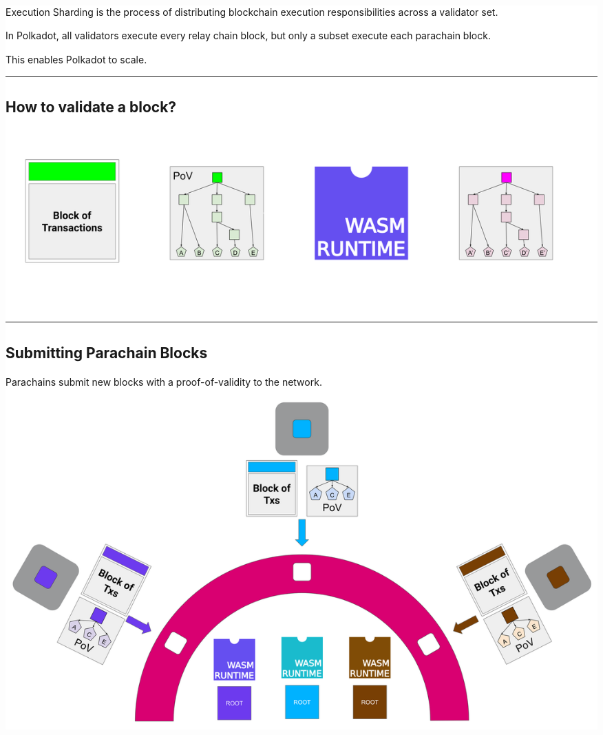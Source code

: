 Execution Sharding is the process of distributing blockchain execution responsibilities across a validator set.

In Polkadot, all validators execute every relay chain block, but only a subset execute each parachain block.

This enables Polkadot to scale.

---

## How to validate a block?

<img style="width: 1200px" src="../../assets/img/7-Polkadot/parachain-validation.svg" />

---

## Submitting Parachain Blocks

Parachains submit new blocks with a proof-of-validity to the network.

<img style="width: 900px" src="../../assets/img/7-Polkadot/parachain-validation-multiple.svg" />
